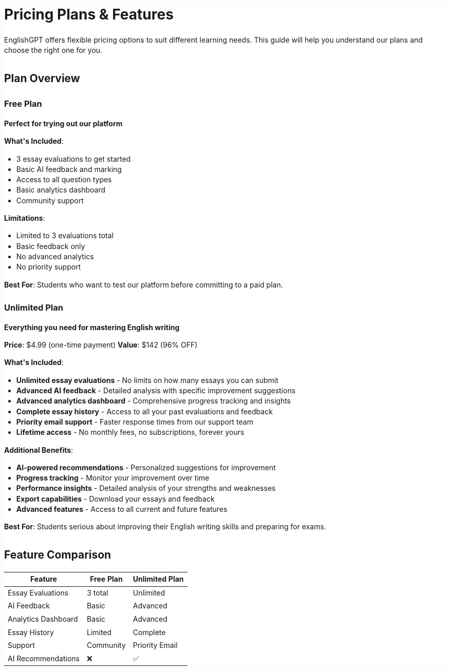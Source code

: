 # Pricing Plans & Features

EnglishGPT offers flexible pricing options to suit different learning needs. This guide will help you understand our plans and choose the right one for you.

## Plan Overview

### Free Plan
**Perfect for trying out our platform**

**What's Included**:
- 3 essay evaluations to get started
- Basic AI feedback and marking
- Access to all question types
- Basic analytics dashboard
- Community support

**Limitations**:
- Limited to 3 evaluations total
- Basic feedback only
- No advanced analytics
- No priority support

**Best For**: Students who want to test our platform before committing to a paid plan.

### Unlimited Plan
**Everything you need for mastering English writing**

**Price**: $4.99 (one-time payment)
**Value**: $142 (96% OFF)

**What's Included**:
- **Unlimited essay evaluations** - No limits on how many essays you can submit
- **Advanced AI feedback** - Detailed analysis with specific improvement suggestions
- **Advanced analytics dashboard** - Comprehensive progress tracking and insights
- **Complete essay history** - Access to all your past evaluations and feedback
- **Priority email support** - Faster response times from our support team
- **Lifetime access** - No monthly fees, no subscriptions, forever yours

**Additional Benefits**:
- **AI-powered recommendations** - Personalized suggestions for improvement
- **Progress tracking** - Monitor your improvement over time
- **Performance insights** - Detailed analysis of your strengths and weaknesses
- **Export capabilities** - Download your essays and feedback
- **Advanced features** - Access to all current and future features

**Best For**: Students serious about improving their English writing skills and preparing for exams.

## Feature Comparison

| Feature | Free Plan | Unlimited Plan |
|---------|-----------|----------------|
| Essay Evaluations | 3 total | Unlimited |
| AI Feedback | Basic | Advanced |
| Analytics Dashboard | Basic | Advanced |
| Essay History | Limited | Complete |
| Support | Community | Priority Email |
| AI Recommendations | ❌ | ✅ |